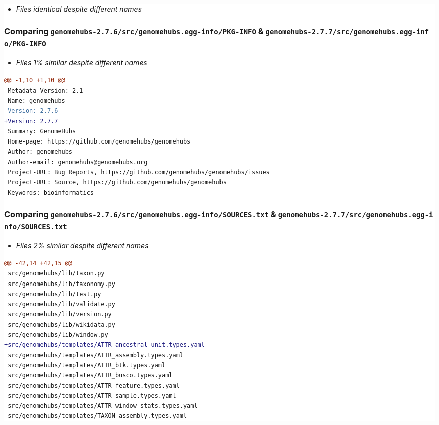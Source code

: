  * *Files identical despite different names*

### Comparing `genomehubs-2.7.6/src/genomehubs.egg-info/PKG-INFO` & `genomehubs-2.7.7/src/genomehubs.egg-info/PKG-INFO`

 * *Files 1% similar despite different names*

```diff
@@ -1,10 +1,10 @@
 Metadata-Version: 2.1
 Name: genomehubs
-Version: 2.7.6
+Version: 2.7.7
 Summary: GenomeHubs
 Home-page: https://github.com/genomehubs/genomehubs
 Author: genomehubs
 Author-email: genomehubs@genomehubs.org
 Project-URL: Bug Reports, https://github.com/genomehubs/genomehubs/issues
 Project-URL: Source, https://github.com/genomehubs/genomehubs
 Keywords: bioinformatics
```

### Comparing `genomehubs-2.7.6/src/genomehubs.egg-info/SOURCES.txt` & `genomehubs-2.7.7/src/genomehubs.egg-info/SOURCES.txt`

 * *Files 2% similar despite different names*

```diff
@@ -42,14 +42,15 @@
 src/genomehubs/lib/taxon.py
 src/genomehubs/lib/taxonomy.py
 src/genomehubs/lib/test.py
 src/genomehubs/lib/validate.py
 src/genomehubs/lib/version.py
 src/genomehubs/lib/wikidata.py
 src/genomehubs/lib/window.py
+src/genomehubs/templates/ATTR_ancestral_unit.types.yaml
 src/genomehubs/templates/ATTR_assembly.types.yaml
 src/genomehubs/templates/ATTR_btk.types.yaml
 src/genomehubs/templates/ATTR_busco.types.yaml
 src/genomehubs/templates/ATTR_feature.types.yaml
 src/genomehubs/templates/ATTR_sample.types.yaml
 src/genomehubs/templates/ATTR_window_stats.types.yaml
 src/genomehubs/templates/TAXON_assembly.types.yaml
```


